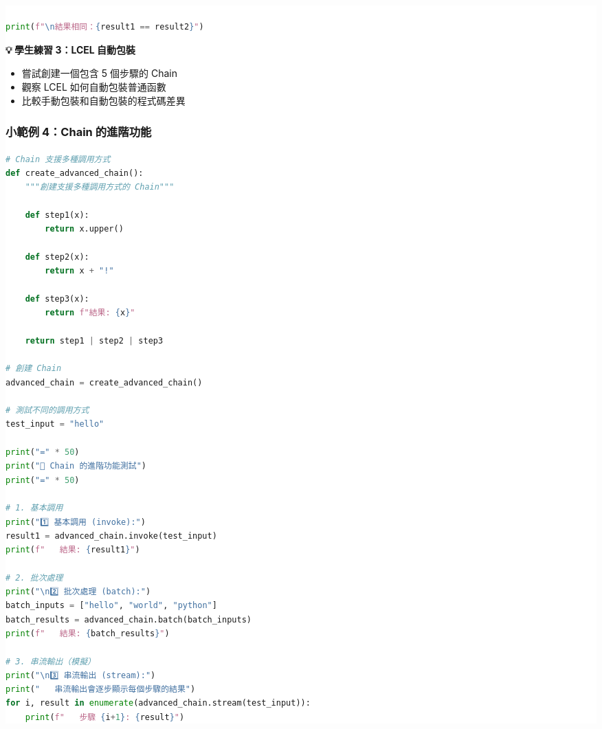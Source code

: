 ```python

print(f"\n結果相同：{result1 == result2}")
```

**💡 學生練習 3：LCEL 自動包裝**
- 嘗試創建一個包含 5 個步驟的 Chain
- 觀察 LCEL 如何自動包裝普通函數
- 比較手動包裝和自動包裝的程式碼差異

### **小範例 4：Chain 的進階功能**

```python
# Chain 支援多種調用方式
def create_advanced_chain():
    """創建支援多種調用方式的 Chain"""
    
    def step1(x):
        return x.upper()
    
    def step2(x):
        return x + "!"
    
    def step3(x):
        return f"結果: {x}"
    
    return step1 | step2 | step3

# 創建 Chain
advanced_chain = create_advanced_chain()

# 測試不同的調用方式
test_input = "hello"

print("=" * 50)
print("🚀 Chain 的進階功能測試")
print("=" * 50)

# 1. 基本調用
print("1️⃣ 基本調用 (invoke):")
result1 = advanced_chain.invoke(test_input)
print(f"   結果: {result1}")

# 2. 批次處理
print("\n2️⃣ 批次處理 (batch):")
batch_inputs = ["hello", "world", "python"]
batch_results = advanced_chain.batch(batch_inputs)
print(f"   結果: {batch_results}")

# 3. 串流輸出（模擬）
print("\n3️⃣ 串流輸出 (stream):")
print("   串流輸出會逐步顯示每個步驟的結果")
for i, result in enumerate(advanced_chain.stream(test_input)):
    print(f"   步驟 {i+1}: {result}")
```
